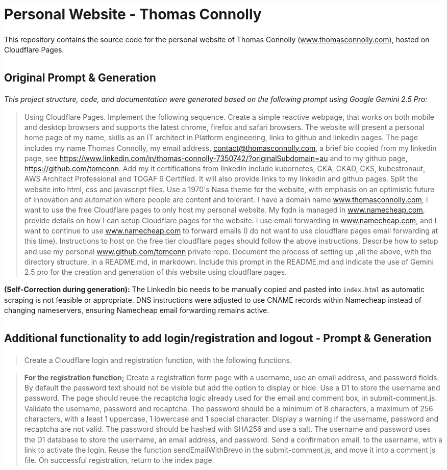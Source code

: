 # Personal Website - Thomas Connolly

This repository contains the source code for the personal website of Thomas Connolly (www.thomasconnolly.com), hosted on Cloudflare Pages.

## Original Prompt & Generation

*This project structure, code, and documentation were generated based on the following prompt using Google Gemini 2.5 Pro:*

> Using Cloudflare Pages. Implement the following sequence.
> Create a simple reactive webpage, that works on both mobile and desktop browsers and supports the latest chrome, firefox and safari browsers.
> The website will present a personal home page of my name, skills as an IT architect in Platform engineering, links to github and linkedin pages.
> The page includes my name Thomas Connolly, my email address, contact@thomasconnolly.com, a brief bio copied from my linkedin page, see https://www.linkedin.com/in/thomas-connolly-7350742/?originalSubdomain=au and to my github page, https://github.com/tomconn.
> Add my it certifications from linkedin include kubernetes, CKA, CKAD, CKS, kubestronaut, AWS Architect Professional and TOGAF 9 Certified.
> It will also provide links to my linkedin and github pages.
> Split the website into html, css and javascript files.
> Use a 1970's Nasa theme for the website, with emphasis on an optimistic future of innovation and automation where people are content and tolerant.
> I have a domain name www.thomasconnolly.com, I want to use the free Cloudflare pages to only host my personal website.
> My fqdn is managed in www.namecheap.com, provide details on how I can setup Cloudflare pages for the website.
> I use email forwarding in www.namecheap.com, and I want to continue to use www.namecheap.com to forward emails (I do not want to use cloudflare pages email forwarding at this time).
> Instructions to host on the free tier cloudflare pages should follow the above instructions.
> Describe how to setup and use my personal www.github.com/tomconn private repo.
> Document the process of setting up ,all the above, with the directory structure, in a README.md, in markdown.
> Include this prompt in the README.md and indicate the use of Gemini 2.5 pro for the creation and generation of this website using cloudflare pages.

**(Self-Correction during generation):** The LinkedIn bio needs to be manually copied and pasted into `index.html` as automatic scraping is not feasible or appropriate. DNS instructions were adjusted to use CNAME records within Namecheap instead of changing nameservers, ensuring Namecheap email forwarding remains active.

## Additional functionality to add login/registration and logout - Prompt & Generation

> Create a Cloudflare login and registration function, with the following functions. 

> **For the registration function;**
> Create a registration form page with a username, use an email address, and password fields. By default the password text should not be visible but add the option to display or hide. Use a D1 to store the username and password. The page should reuse the recaptcha logic already used for the email and comment box, in submit-comment.js.
> Validate the username, password and recaptcha. The password should be a minimum of 8 characters, a maximum of 256 characters, with a least 1 uppercase, 1 lowercase and 1 special character. Display a warning if the username, password and recaptcha are not valid.
> The password should be hashed with SHA256 and use a salt.
> The username and password uses the D1 database to store the username, an email address, and password.
> Send a confirmation email, to the username, with a link to activate the login. Reuse the function sendEmailWithBrevo in the submit-comment.js, and move it into a comment js file.
> On successful registration, return to the index page.
